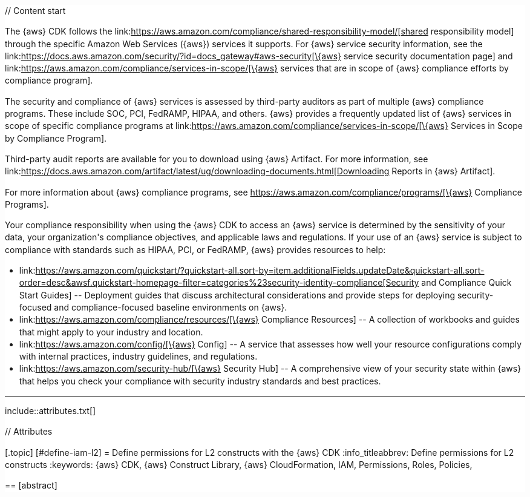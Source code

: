 // Content start

The \{aws} CDK follows the link:https://aws.amazon.com/compliance/shared-responsibility-model/[shared responsibility model] through the specific Amazon Web Services (\{aws}) services it supports. For \{aws} service security information, see the link:https://docs.aws.amazon.com/security/?id=docs_gateway#aws-security[\{aws} service security documentation page] and link:https://aws.amazon.com/compliance/services-in-scope/[\{aws} services that are in scope of \{aws} compliance efforts by compliance program].

The security and compliance of \{aws} services is assessed by third-party auditors as part of multiple \{aws} compliance programs. These include SOC, PCI, FedRAMP, HIPAA, and others. \{aws} provides a frequently updated list of \{aws} services in scope of specific compliance programs at link:https://aws.amazon.com/compliance/services-in-scope/[\{aws} Services in Scope by Compliance Program].

Third-party audit reports are available for you to download using \{aws} Artifact. For more information, see link:https://docs.aws.amazon.com/artifact/latest/ug/downloading-documents.html[Downloading Reports in \{aws} Artifact].

For more information about \{aws} compliance programs, see https://aws.amazon.com/compliance/programs/[\{aws} Compliance Programs].

Your compliance responsibility when using the \{aws} CDK to access an \{aws} service is determined by the sensitivity of your data, your organization's compliance objectives, and applicable laws and regulations. If your use of an \{aws} service is subject to compliance with standards such as HIPAA, PCI, or FedRAMP, \{aws} provides resources to help:

* link:https://aws.amazon.com/quickstart/?quickstart-all.sort-by=item.additionalFields.updateDate&quickstart-all.sort-order=desc&awsf.quickstart-homepage-filter=categories%23security-identity-compliance[Security and Compliance Quick Start Guides] -- Deployment guides that discuss architectural considerations and provide steps for deploying security-focused and compliance-focused baseline environments on \{aws}.
* link:https://aws.amazon.com/compliance/resources/[\{aws} Compliance Resources] -- A collection of workbooks and guides that might apply to your industry and location.
* link:https://aws.amazon.com/config/[\{aws} Config] -- A service that assesses how well your resource configurations comply with internal practices, industry guidelines, and regulations.
* link:https://aws.amazon.com/security-hub/[\{aws} Security Hub] -- A comprehensive view of your security state within \{aws} that helps you check your compliance with security industry standards and best practices.



---



include::attributes.txt[]

// Attributes

[.topic]
[#define-iam-l2]
= Define permissions for L2 constructs with the \{aws} CDK
:info_titleabbrev: Define permissions for L2 constructs
:keywords: \{aws} CDK, \{aws} Construct Library, \{aws} CloudFormation, IAM, Permissions, Roles, Policies,

== [abstract]
